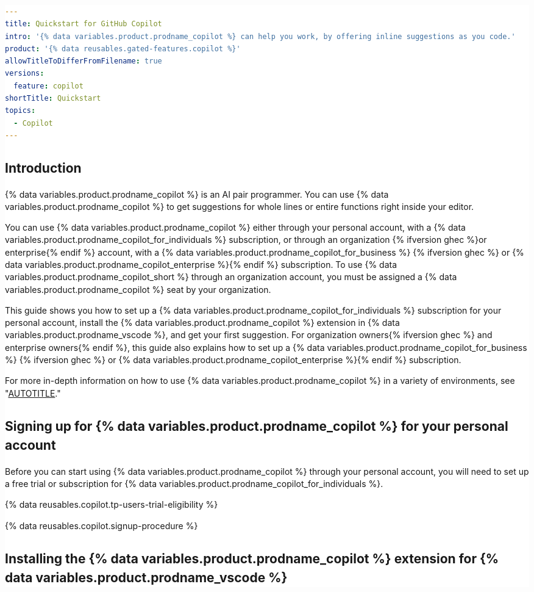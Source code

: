 ```yaml
---
title: Quickstart for GitHub Copilot
intro: '{% data variables.product.prodname_copilot %} can help you work, by offering inline suggestions as you code.'
product: '{% data reusables.gated-features.copilot %}'
allowTitleToDifferFromFilename: true
versions:
  feature: copilot
shortTitle: Quickstart
topics:
  - Copilot
---
```


## Introduction

{% data variables.product.prodname_copilot %} is an AI pair programmer. You can use {% data variables.product.prodname_copilot %} to get suggestions for whole lines or entire functions right inside your editor.

You can use {% data variables.product.prodname_copilot %} either through your personal account, with a {% data variables.product.prodname_copilot_for_individuals %} subscription, or through an organization {% ifversion ghec %}or enterprise{% endif %} account, with a {% data variables.product.prodname_copilot_for_business %} {% ifversion ghec %} or {% data variables.product.prodname_copilot_enterprise %}{% endif %} subscription. To use {% data variables.product.prodname_copilot_short %} through an organization account, you must be assigned a {% data variables.product.prodname_copilot %} seat by your organization.

This guide shows you how to set up a {% data variables.product.prodname_copilot_for_individuals %} subscription for your personal account, install the {% data variables.product.prodname_copilot %} extension in {% data variables.product.prodname_vscode %}, and get your first suggestion. For organization owners{% ifversion ghec %} and enterprise owners{% endif %}, this guide also explains how to set up a {% data variables.product.prodname_copilot_for_business %} {% ifversion ghec %} or  {% data variables.product.prodname_copilot_enterprise %}{% endif %} subscription.

For more in-depth information on how to use {% data variables.product.prodname_copilot %} in a variety of environments, see "[AUTOTITLE](/copilot/using-github-copilot/getting-started-with-github-copilot)."

## Signing up for {% data variables.product.prodname_copilot %} for your personal account

Before you can start using {% data variables.product.prodname_copilot %} through your personal account, you will need to set up a free trial or subscription for {% data variables.product.prodname_copilot_for_individuals %}.

{% data reusables.copilot.tp-users-trial-eligibility %}

{% data reusables.copilot.signup-procedure %}

## Installing the {% data variables.product.prodname_copilot %} extension for {% data variables.product.prodname_vscode %}
